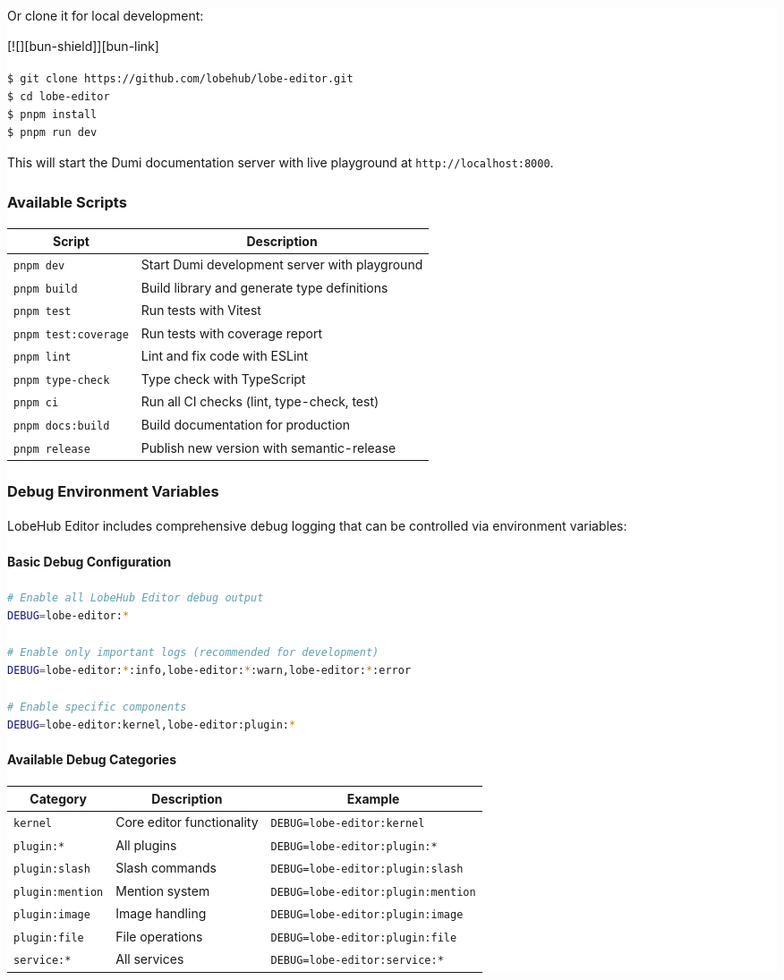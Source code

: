 Or clone it for local development:

\[!\[]\[bun-shield]]\[bun-link]

```bash
$ git clone https://github.com/lobehub/lobe-editor.git
$ cd lobe-editor
$ pnpm install
$ pnpm run dev
```

This will start the Dumi documentation server with live playground at `http://localhost:8000`.

### Available Scripts

| Script               | Description                                   |
| -------------------- | --------------------------------------------- |
| `pnpm dev`           | Start Dumi development server with playground |
| `pnpm build`         | Build library and generate type definitions   |
| `pnpm test`          | Run tests with Vitest                         |
| `pnpm test:coverage` | Run tests with coverage report                |
| `pnpm lint`          | Lint and fix code with ESLint                 |
| `pnpm type-check`    | Type check with TypeScript                    |
| `pnpm ci`            | Run all CI checks (lint, type-check, test)    |
| `pnpm docs:build`    | Build documentation for production            |
| `pnpm release`       | Publish new version with semantic-release     |

### Debug Environment Variables

LobeHub Editor includes comprehensive debug logging that can be controlled via environment variables:

#### Basic Debug Configuration

```bash
# Enable all LobeHub Editor debug output
DEBUG=lobe-editor:*

# Enable only important logs (recommended for development)
DEBUG=lobe-editor:*:info,lobe-editor:*:warn,lobe-editor:*:error

# Enable specific components
DEBUG=lobe-editor:kernel,lobe-editor:plugin:*
```

#### Available Debug Categories

| Category           | Description               | Example                              |
| ------------------ | ------------------------- | ------------------------------------ |
| `kernel`           | Core editor functionality | `DEBUG=lobe-editor:kernel`           |
| `plugin:*`         | All plugins               | `DEBUG=lobe-editor:plugin:*`         |
| `plugin:slash`     | Slash commands            | `DEBUG=lobe-editor:plugin:slash`     |
| `plugin:mention`   | Mention system            | `DEBUG=lobe-editor:plugin:mention`   |
| `plugin:image`     | Image handling            | `DEBUG=lobe-editor:plugin:image`     |
| `plugin:file`      | File operations           | `DEBUG=lobe-editor:plugin:file`      |
| `service:*`        | All services              | `DEBUG=lobe-editor:service:*`        |

[back-to-top]: https://img.shields.io/badge/-BACK_TO_TOP-black?style=flat-square
[bun-link]: https://bun.sh
[bun-shield]: https://img.shields.io/badge/-speedup%20with%20bun-black?logo=bun&style=for-the-badge
[github-action-release-link]: https://github.com/lobehub/lobe-editor/actions/workflows/release.yml
[github-action-release-shield]: https://img.shields.io/github/actions/workflow/status/lobehub/lobe-editor/release.yml?label=release&labelColor=black&logo=githubactions&logoColor=white&style=flat-square
[github-action-test-link]: https://github.com/lobehub/lobe-editor/actions/workflows/test.yml
[github-action-test-shield]: https://img.shields.io/github/actions/workflow/status/lobehub/lobe-editor/test.yml?label=test&labelColor=black&logo=githubactions&logoColor=white&style=flat-square
[github-codespace-link]: https://codespaces.new/lobehub/lobe-editor
[github-codespace-shield]: https://github.com/codespaces/badge.svg
[github-contrib-link]: https://github.com/lobehub/lobe-editor/graphs/contributors
[github-contrib-shield]: https://contrib.rocks/image?repo=lobehub%2Flobe-editor
[github-contributors-link]: https://github.com/lobehub/lobe-editor/graphs/contributors
[github-contributors-shield]: https://img.shields.io/github/contributors/lobehub/lobe-editor?color=c4f042&labelColor=black&style=flat-square
[github-forks-link]: https://github.com/lobehub/lobe-editor/network/members
[github-forks-shield]: https://img.shields.io/github/forks/lobehub/lobe-editor?color=8ae8ff&labelColor=black&style=flat-square
[github-issues-link]: https://github.com/lobehub/lobe-editor/issues
[github-issues-shield]: https://img.shields.io/github/issues/lobehub/lobe-editor?color=ff80eb&labelColor=black&style=flat-square
[github-license-link]: https://github.com/lobehub/lobe-editor/blob/master/LICENSE
[github-license-shield]: https://img.shields.io/github/license/lobehub/lobe-editor?color=white&labelColor=black&style=flat-square
[github-releasedate-link]: https://github.com/lobehub/lobe-editor/releases
[github-releasedate-shield]: https://img.shields.io/github/release-date/lobehub/lobe-editor?labelColor=black&style=flat-square
[github-stars-link]: https://github.com/lobehub/lobe-editor/network/stargazers
[github-stars-shield]: https://img.shields.io/github/stars/lobehub/lobe-editor?color=ffcb47&labelColor=black&style=flat-square
[npm-release-link]: https://www.npmjs.com/package/@lobehub/editor
[npm-release-shield]: https://img.shields.io/npm/v/@lobehub/editor?color=369eff&labelColor=black&logo=npm&logoColor=white&style=flat-square
[pr-welcome-link]: https://github.com/lobehub/lobe-editor/pulls
[pr-welcome-shield]: https://img.shields.io/badge/%F0%9F%A4%AF%20PR%20WELCOME-%E2%86%92-ffcb47?labelColor=black&style=for-the-badge
[profile-link]: https://github.com/lobehub